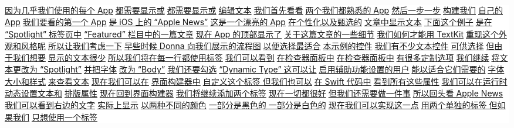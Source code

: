 [因为几乎我们使用的每个 App](https://developer.apple.com/videos/wwdc2018/videos/play/wwdc2018/221/?time=776) [都需要显示或](https://developer.apple.com/videos/wwdc2018/videos/play/wwdc2018/221/?time=778) [都需要显示或](https://developer.apple.com/videos/wwdc2018/videos/play/wwdc2018/221/?time=778) [编辑文本](https://developer.apple.com/videos/wwdc2018/videos/play/wwdc2018/221/?time=781) [我们首先看看](https://developer.apple.com/videos/wwdc2018/videos/play/wwdc2018/221/?time=783) [两个我们都熟悉的 App](https://developer.apple.com/videos/wwdc2018/videos/play/wwdc2018/221/?time=784) [然后一步一步](https://developer.apple.com/videos/wwdc2018/videos/play/wwdc2018/221/?time=785) [构建我们](https://developer.apple.com/videos/wwdc2018/videos/play/wwdc2018/221/?time=787) [自己的 App](https://developer.apple.com/videos/wwdc2018/videos/play/wwdc2018/221/?time=788) [我们要看的第一个 App](https://developer.apple.com/videos/wwdc2018/videos/play/wwdc2018/221/?time=789) [是 iOS 上的 “Apple News”](https://developer.apple.com/videos/wwdc2018/videos/play/wwdc2018/221/?time=792) [这是一个漂亮的 App](https://developer.apple.com/videos/wwdc2018/videos/play/wwdc2018/221/?time=794) [在个性化以及甄选的](https://developer.apple.com/videos/wwdc2018/videos/play/wwdc2018/221/?time=795) [文章中显示文本](https://developer.apple.com/videos/wwdc2018/videos/play/wwdc2018/221/?time=798) [下面这个例子](https://developer.apple.com/videos/wwdc2018/videos/play/wwdc2018/221/?time=800) [是在 “Spotlight” 标签页中](https://developer.apple.com/videos/wwdc2018/videos/play/wwdc2018/221/?time=803) [“Featured” 栏目中的一篇文章](https://developer.apple.com/videos/wwdc2018/videos/play/wwdc2018/221/?time=805) [现在 App 的顶部显示了](https://developer.apple.com/videos/wwdc2018/videos/play/wwdc2018/221/?time=807) [关于这篇文章的一些细节](https://developer.apple.com/videos/wwdc2018/videos/play/wwdc2018/221/?time=809) [我们如何才能用 TextKit](https://developer.apple.com/videos/wwdc2018/videos/play/wwdc2018/221/?time=812) [重现这个外观和风格呢](https://developer.apple.com/videos/wwdc2018/videos/play/wwdc2018/221/?time=813) [所以让我们考虑一下](https://developer.apple.com/videos/wwdc2018/videos/play/wwdc2018/221/?time=818) [早些时候 Donna 向我们展示的流程图](https://developer.apple.com/videos/wwdc2018/videos/play/wwdc2018/221/?time=819) [以便选择最适合](https://developer.apple.com/videos/wwdc2018/videos/play/wwdc2018/221/?time=821) [本示例的控件](https://developer.apple.com/videos/wwdc2018/videos/play/wwdc2018/221/?time=822) [我们有不少文本控件](https://developer.apple.com/videos/wwdc2018/videos/play/wwdc2018/221/?time=823) [可供选择](https://developer.apple.com/videos/wwdc2018/videos/play/wwdc2018/221/?time=827) [但由于我们想要](https://developer.apple.com/videos/wwdc2018/videos/play/wwdc2018/221/?time=829) [显示的文本很少](https://developer.apple.com/videos/wwdc2018/videos/play/wwdc2018/221/?time=830) [所以我们将在每一行都使用标签](https://developer.apple.com/videos/wwdc2018/videos/play/wwdc2018/221/?time=832) [我们可以看到](https://developer.apple.com/videos/wwdc2018/videos/play/wwdc2018/221/?time=834) [在检查器面板中](https://developer.apple.com/videos/wwdc2018/videos/play/wwdc2018/221/?time=838) [在检查器面板中](https://developer.apple.com/videos/wwdc2018/videos/play/wwdc2018/221/?time=838) [有很多定制选项](https://developer.apple.com/videos/wwdc2018/videos/play/wwdc2018/221/?time=840) [我们继续](https://developer.apple.com/videos/wwdc2018/videos/play/wwdc2018/221/?time=841) [将文本更改为 “Spotlight”](https://developer.apple.com/videos/wwdc2018/videos/play/wwdc2018/221/?time=843) [并把字体](https://developer.apple.com/videos/wwdc2018/videos/play/wwdc2018/221/?time=845) [改为 “Body”](https://developer.apple.com/videos/wwdc2018/videos/play/wwdc2018/221/?time=848) [我们还要勾选](https://developer.apple.com/videos/wwdc2018/videos/play/wwdc2018/221/?time=849) [“Dynamic Type” 这可以让](https://developer.apple.com/videos/wwdc2018/videos/play/wwdc2018/221/?time=852) [启用辅助功能设置的用户](https://developer.apple.com/videos/wwdc2018/videos/play/wwdc2018/221/?time=854) [能以适合它们需要的](https://developer.apple.com/videos/wwdc2018/videos/play/wwdc2018/221/?time=855) [字体大小和样式](https://developer.apple.com/videos/wwdc2018/videos/play/wwdc2018/221/?time=858) [来查看文本](https://developer.apple.com/videos/wwdc2018/videos/play/wwdc2018/221/?time=859) [现在我们可以在](https://developer.apple.com/videos/wwdc2018/videos/play/wwdc2018/221/?time=861) [界面构建器中](https://developer.apple.com/videos/wwdc2018/videos/play/wwdc2018/221/?time=863) [自定义这个标签 但我们也可以](https://developer.apple.com/videos/wwdc2018/videos/play/wwdc2018/221/?time=864) [在 Swift 代码中](https://developer.apple.com/videos/wwdc2018/videos/play/wwdc2018/221/?time=865) [看到所有这些属性](https://developer.apple.com/videos/wwdc2018/videos/play/wwdc2018/221/?time=867) [我们可以在运行时](https://developer.apple.com/videos/wwdc2018/videos/play/wwdc2018/221/?time=868) [动态设置文本和](https://developer.apple.com/videos/wwdc2018/videos/play/wwdc2018/221/?time=870) [排版属性](https://developer.apple.com/videos/wwdc2018/videos/play/wwdc2018/221/?time=871) [现在回到界面构建器](https://developer.apple.com/videos/wwdc2018/videos/play/wwdc2018/221/?time=873) [我们将继续添加两个标签](https://developer.apple.com/videos/wwdc2018/videos/play/wwdc2018/221/?time=876) [现在一切都很好](https://developer.apple.com/videos/wwdc2018/videos/play/wwdc2018/221/?time=880) [但我们还需要做一件事](https://developer.apple.com/videos/wwdc2018/videos/play/wwdc2018/221/?time=882) [所以回头看 Apple News](https://developer.apple.com/videos/wwdc2018/videos/play/wwdc2018/221/?time=886) [我们可以看到右边的文字](https://developer.apple.com/videos/wwdc2018/videos/play/wwdc2018/221/?time=887) [实际上显示](https://developer.apple.com/videos/wwdc2018/videos/play/wwdc2018/221/?time=888) [以两种不同的颜色](https://developer.apple.com/videos/wwdc2018/videos/play/wwdc2018/221/?time=890) [一部分是黑色的 一部分是白色的](https://developer.apple.com/videos/wwdc2018/videos/play/wwdc2018/221/?time=891) [现在我们可以实现这一点](https://developer.apple.com/videos/wwdc2018/videos/play/wwdc2018/221/?time=895) [用两个单独的标签 但如果我们](https://developer.apple.com/videos/wwdc2018/videos/play/wwdc2018/221/?time=896) [只想使用一个标签](https://developer.apple.com/videos/wwdc2018/videos/play/wwdc2018/221/?time=897)